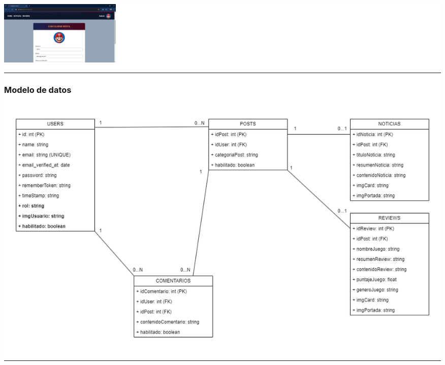   <img src="public/images/vistaProyecto04.png" width="220" alt="Imagen de referencia 04">
</div>

---

<h3>Modelo de datos</h3>

<img src="public/images/DiagramaDeClasesTP3Laravel.png" alt="Modelo de datos"/>

---